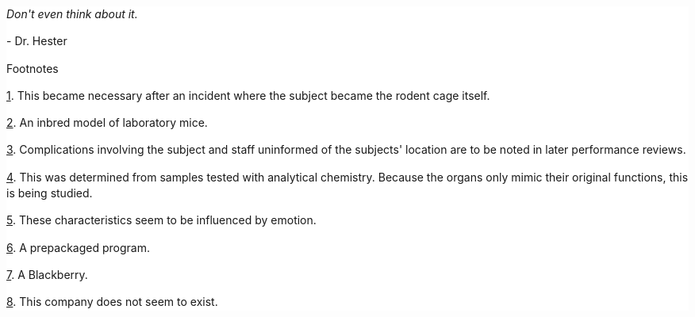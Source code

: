 _Don't even think about it._

\- Dr. Hester

Footnotes

[1](javascript:;). This became necessary after an incident where the subject became the rodent cage itself.

[2](javascript:;). An inbred model of laboratory mice.

[3](javascript:;). Complications involving the subject and staff uninformed of the subjects' location are to be noted in later performance reviews.

[4](javascript:;). This was determined from samples tested with analytical chemistry. Because the organs only mimic their original functions, this is being studied.

[5](javascript:;). These characteristics seem to be influenced by emotion.

[6](javascript:;). A prepackaged program.

[7](javascript:;). A Blackberry.

[8](javascript:;). This company does not seem to exist.